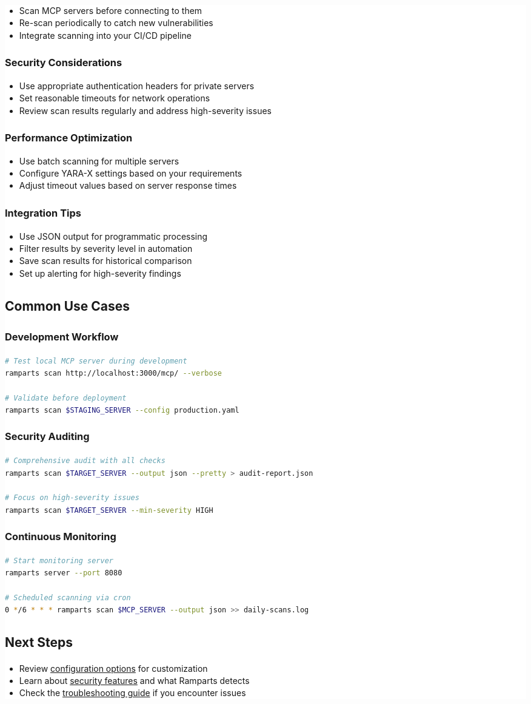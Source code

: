 - Scan MCP servers before connecting to them
- Re-scan periodically to catch new vulnerabilities
- Integrate scanning into your CI/CD pipeline

### Security Considerations

- Use appropriate authentication headers for private servers
- Set reasonable timeouts for network operations
- Review scan results regularly and address high-severity issues

### Performance Optimization

- Use batch scanning for multiple servers
- Configure YARA-X settings based on your requirements
- Adjust timeout values based on server response times

### Integration Tips

- Use JSON output for programmatic processing
- Filter results by severity level in automation
- Save scan results for historical comparison
- Set up alerting for high-severity findings

## Common Use Cases

### Development Workflow

```bash
# Test local MCP server during development
ramparts scan http://localhost:3000/mcp/ --verbose

# Validate before deployment
ramparts scan $STAGING_SERVER --config production.yaml
```

### Security Auditing

```bash
# Comprehensive audit with all checks
ramparts scan $TARGET_SERVER --output json --pretty > audit-report.json

# Focus on high-severity issues
ramparts scan $TARGET_SERVER --min-severity HIGH
```

### Continuous Monitoring

```bash
# Start monitoring server
ramparts server --port 8080

# Scheduled scanning via cron
0 */6 * * * ramparts scan $MCP_SERVER --output json >> daily-scans.log
```

## Next Steps

- Review [configuration options](configuration.md) for customization
- Learn about [security features](security-features.md) and what Ramparts detects
- Check the [troubleshooting guide](troubleshooting.md) if you encounter issues